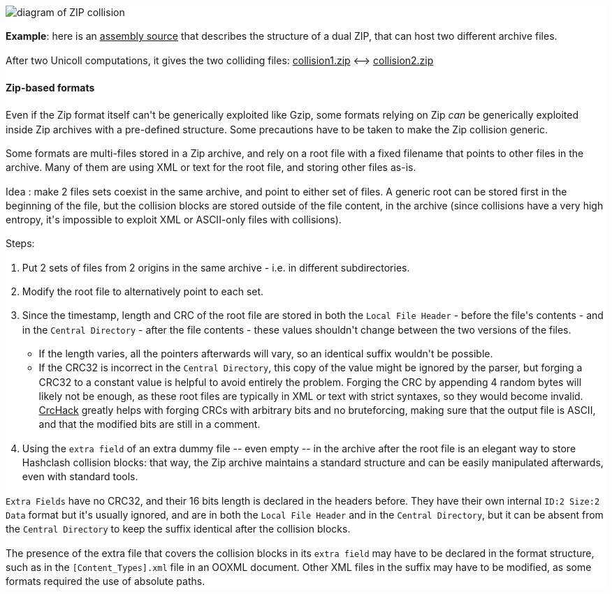 ![diagram of ZIP collision](pics/zip.png)

**Example**: here is an [assembly source](scripts/zip.asm) that describes the structure of a dual ZIP,
that can host two different archive files.

After two Unicoll computations, it gives the two colliding files:
[collision1.zip](examples/collision1.zip) ⟷ [collision2.zip](examples/collision2.zip)


#### Zip-based formats

Even if the Zip format itself can't be generically exploited like Gzip, some formats relying on Zip *can* be generically exploited inside Zip archives with a pre-defined structure. Some precautions have to be taken to make the Zip collision generic.

Some formats are multi-files stored in a Zip archive, and rely on a root file with a fixed filename that points to other files in the archive. Many of them are using XML or text for the root file, and storing other files as-is.

Idea
: make 2 files sets coexist in the same archive, and point to either set of files. A generic root can be stored first in the beginning of the file, but the collision blocks are stored outside of the file content, in the archive (since collisions have a very high entropy, it's impossible to exploit XML or ASCII-only files with collisions).

Steps:
1. Put 2 sets of files from 2 origins in the same archive - i.e. in different subdirectories.
1. Modify the root file to alternatively point to each set.
1. Since the timestamp, length and CRC of the root file are stored in both the `Local File Header` - before the file's contents - and in the `Central Directory` - after the file contents - these values shouldn't change between the two versions of the files.

   - If the length varies, all the pointers afterwards will vary, so an identical suffix wouldn't be possible.
   - If the CRC32 is incorrect in the `Central Directory`, this copy of the value might be ignored by the parser, but forging a CRC32 to a constant value is helpful to avoid entirely the problem.
Forging the CRC by appending 4 random bytes will likely not be enough, as these root files are typically in XML or text with strict syntaxes, so they would become invalid.
[CrcHack](https://github.com/resilar/crchack) greatly helps with forging CRCs with arbitrary bits and no bruteforcing, making sure that the output file is ASCII, and that the modified bits are still in a comment.

4. Using the `extra field` of an extra dummy file -- even empty -- in the archive after the root file is an elegant way to store Hashclash collision blocks: that way, the Zip archive maintains a standard structure and can be easily manipulated afterwards, even with standard tools.

`Extra Fields` have no CRC32, and their 16 bits length is declared in the headers before. They have their own internal `ID:2 Size:2 Data` format but it's usually ignored, and are in both the `Local File Header` and in the `Central Directory`, but it can be absent from the `Central Directory` to keep the suffix identical after the collision blocks.

The presence of the extra file that covers the collision blocks in its `extra field` may have to be declared in the format structure, such as in the `[Content_Types].xml` file in an OOXML document. Other XML files in the suffix may have to be modified, as some formats required the use of absolute paths.
